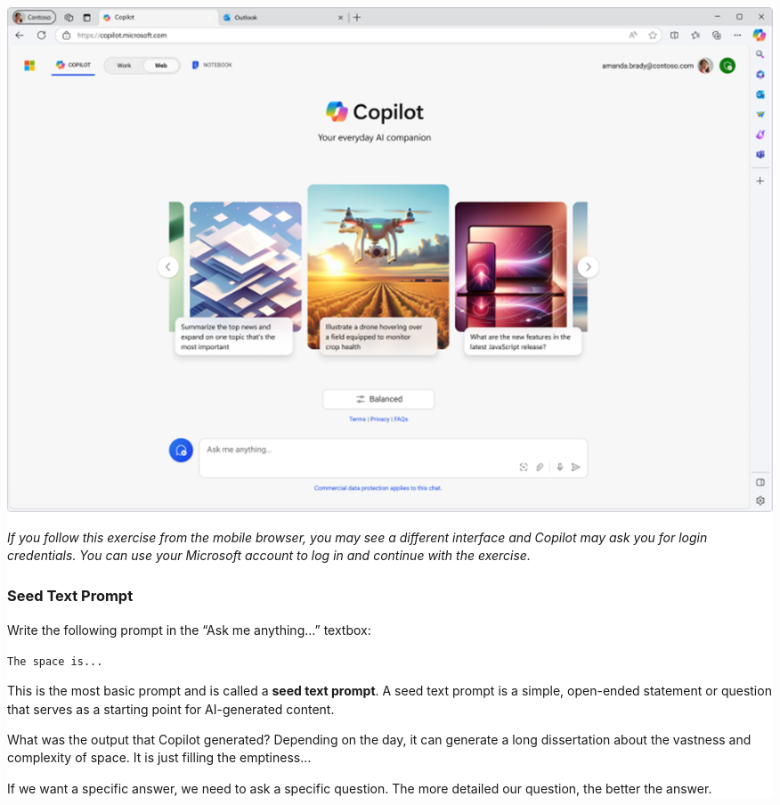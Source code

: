 ![Screenshot showing Copilot on the web.](./img/Copilot%20in%20desktop.png)

*If you follow this exercise from the mobile browser, you may see a different interface and Copilot may ask you for login credentials. You can use your Microsoft account to log in and continue with the exercise.*

</div>
<div class="step" markdown="1">

### Seed Text Prompt

Write the following prompt in the “Ask me anything…” textbox:

```prompt
The space is...
```

This is the most basic prompt and is called a **seed text prompt**. A seed text prompt is a simple, open-ended statement or question that serves as a starting point for AI-generated content.

What was the output that Copilot generated? Depending on the day, it can generate a long dissertation about the vastness and complexity of space. It is just filling the emptiness…

If we want a specific answer, we need to ask a specific question. The more detailed our question, the better the answer.
